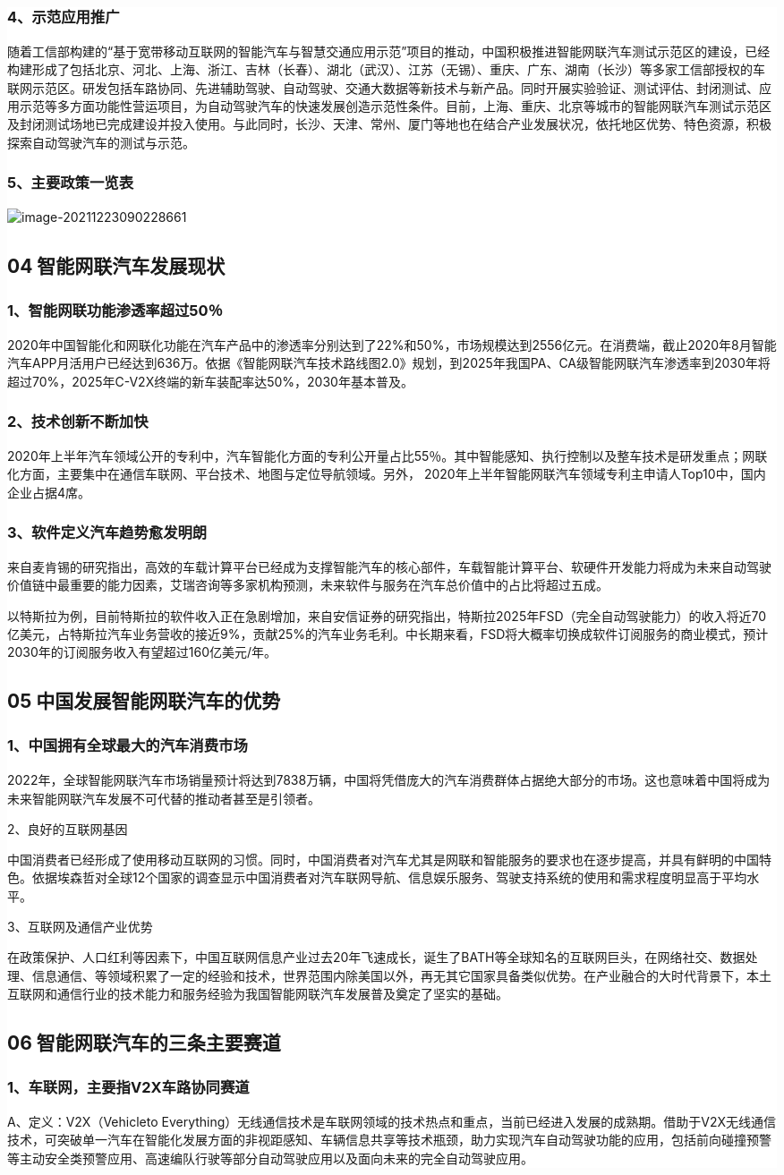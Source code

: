 ### 4、示范应用推广

随着工信部构建的“基于宽带移动互联网的智能汽车与智慧交通应用示范”项目的推动，中国积极推进智能网联汽车测试示范区的建设，已经构建形成了包括北京、河北、上海、浙江、吉林（长春）、湖北（武汉）、江苏（无锡）、重庆、广东、湖南（长沙）等多家工信部授权的车联网示范区。研发包括车路协同、先进辅助驾驶、自动驾驶、交通大数据等新技术与新产品。同时开展实验验证、测试评估、封闭测试、应用示范等多方面功能性营运项目，为自动驾驶汽车的快速发展创造示范性条件。目前，上海、重庆、北京等城市的智能网联汽车测试示范区及封闭测试场地已完成建设并投入使用。与此同时，长沙、天津、常州、厦门等地也在结合产业发展状况，依托地区优势、特色资源，积极探索自动驾驶汽车的测试与示范。

### 5、主要政策一览表

![image-20211223090228661](https://gitee.com/er-huomeng/img/raw/master/image-20211223090228661.png)

## 04 智能网联汽车发展现状

### 1、智能网联功能渗透率超过50％

2020年中国智能化和网联化功能在汽车产品中的渗透率分别达到了22%和50%，市场规模达到2556亿元。在消费端，截止2020年8月智能汽车APP月活用户已经达到636万。依据《智能网联汽车技术路线图2.0》规划，到2025年我国PA、CA级智能网联汽车渗透率到2030年将超过70%，2025年C-V2X终端的新车装配率达50%，2030年基本普及。

### 2、技术创新不断加快

2020年上半年汽车领域公开的专利中，汽车智能化方面的专利公开量占比55％。其中智能感知、执行控制以及整车技术是研发重点；网联化方面，主要集中在通信车联网、平台技术、地图与定位导航领域。另外， 2020年上半年智能网联汽车领域专利主申请人Top10中，国内企业占据4席。

### 3、软件定义汽车趋势愈发明朗

来自麦肯锡的研究指出，高效的车载计算平台已经成为支撑智能汽车的核心部件，车载智能计算平台、软硬件开发能力将成为未来自动驾驶价值链中最重要的能力因素，艾瑞咨询等多家机构预测，未来软件与服务在汽车总价值中的占比将超过五成。

以特斯拉为例，目前特斯拉的软件收入正在急剧增加，来自安信证券的研究指出，特斯拉2025年FSD（完全自动驾驶能力）的收入将近70亿美元，占特斯拉汽车业务营收的接近9%，贡献25%的汽车业务毛利。中长期来看，FSD将大概率切换成软件订阅服务的商业模式，预计2030年的订阅服务收入有望超过160亿美元/年。

## 05 中国发展智能网联汽车的优势

### 1、中国拥有全球最大的汽车消费市场

2022年，全球智能网联汽车市场销量预计将达到7838万辆，中国将凭借庞大的汽车消费群体占据绝大部分的市场。这也意味着中国将成为未来智能网联汽车发展不可代替的推动者甚至是引领者。

2、良好的互联网基因

中国消费者已经形成了使用移动互联网的习惯。同时，中国消费者对汽车尤其是网联和智能服务的要求也在逐步提高，并具有鲜明的中国特色。依据埃森哲对全球12个国家的调查显示中国消费者对汽车联网导航、信息娱乐服务、驾驶支持系统的使用和需求程度明显高于平均水平。

3、互联网及通信产业优势

在政策保护、人口红利等因素下，中国互联网信息产业过去20年飞速成长，诞生了BATH等全球知名的互联网巨头，在网络社交、数据处理、信息通信、等领域积累了一定的经验和技术，世界范围内除美国以外，再无其它国家具备类似优势。在产业融合的大时代背景下，本土互联网和通信行业的技术能力和服务经验为我国智能网联汽车发展普及奠定了坚实的基础。

## 06 智能网联汽车的三条主要赛道

### 1、车联网，主要指V2X车路协同赛道

A、定义：V2X（Vehicleto  Everything）无线通信技术是车联网领域的技术热点和重点，当前已经进入发展的成熟期。借助于V2X无线通信技术，可突破单一汽车在智能化发展方面的非视距感知、车辆信息共享等技术瓶颈，助力实现汽车自动驾驶功能的应用，包括前向碰撞预警等主动安全类预警应用、高速编队行驶等部分自动驾驶应用以及面向未来的完全自动驾驶应用。

